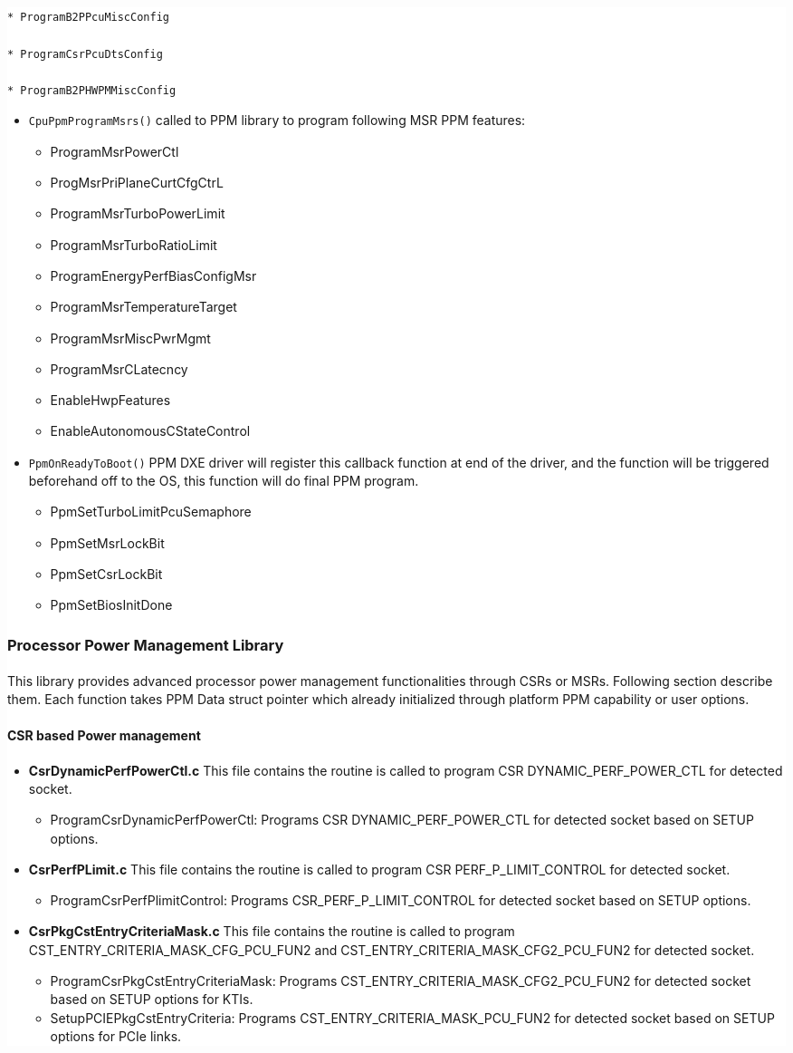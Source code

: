     * ProgramB2PPcuMiscConfig
  
    * ProgramCsrPcuDtsConfig
  
    * ProgramB2PHWPMMiscConfig

* `CpuPpmProgramMsrs()`  called to PPM library to program following MSR PPM features:

    * ProgramMsrPowerCtl

    * ProgMsrPriPlaneCurtCfgCtrL

    * ProgramMsrTurboPowerLimit

    * ProgramMsrTurboRatioLimit

    * ProgramEnergyPerfBiasConfigMsr

    * ProgramMsrTemperatureTarget

    * ProgramMsrMiscPwrMgmt
    
    * ProgramMsrCLatecncy
  
    * EnableHwpFeatures
  
    * EnableAutonomousCStateControl

* `PpmOnReadyToBoot()`  PPM DXE driver will register this callback function at end of the driver, and the function will be triggered beforehand off to the OS, this function will do final PPM program.

    * PpmSetTurboLimitPcuSemaphore

    * PpmSetMsrLockBit

    * PpmSetCsrLockBit

    * PpmSetBiosInitDone

### Processor Power Management Library

This library provides advanced processor power management functionalities through CSRs or MSRs. Following section describe them. Each function takes PPM Data struct pointer which already initialized through platform PPM capability or user options.

#### CSR based Power management

* **CsrDynamicPerfPowerCtl.c**  This file contains the routine is called to program CSR DYNAMIC\_PERF\_POWER\_CTL for detected socket.
    * ProgramCsrDynamicPerfPowerCtl: Programs CSR DYNAMIC\_PERF\_POWER\_CTL for detected socket based on SETUP options.

* **CsrPerfPLimit.c**  This file contains the routine is called to program CSR PERF\_P\_LIMIT\_CONTROL for detected socket.
    * ProgramCsrPerfPlimitControl: Programs CSR\_PERF\_P\_LIMIT\_CONTROL for detected socket based on SETUP options.

* **CsrPkgCstEntryCriteriaMask.c**  This file contains the routine is called to program CST\_ENTRY\_CRITERIA\_MASK\_CFG\_PCU\_FUN2 and CST\_ENTRY\_CRITERIA\_MASK\_CFG2\_PCU\_FUN2 for detected socket.
    * ProgramCsrPkgCstEntryCriteriaMask: Programs CST\_ENTRY\_CRITERIA\_MASK\_CFG2\_PCU\_FUN2 for detected socket based on SETUP options for KTIs.
    * SetupPCIEPkgCstEntryCriteria: Programs CST\_ENTRY\_CRITERIA\_MASK\_PCU\_FUN2 for detected socket based on SETUP options for PCIe links.
